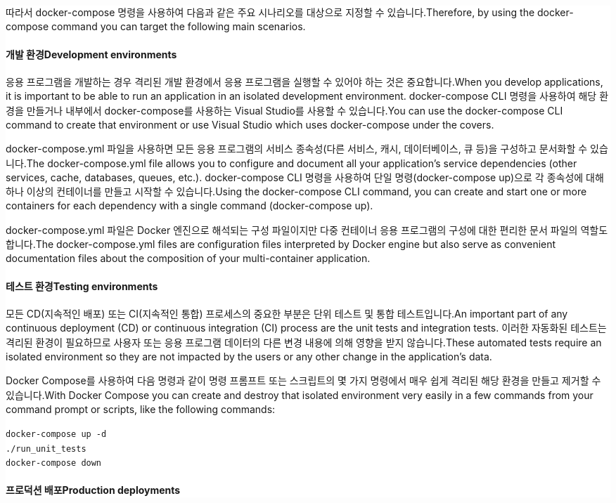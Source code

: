 <span data-ttu-id="eea6c-153">따라서 docker-compose 명령을 사용하여 다음과 같은 주요 시나리오를 대상으로 지정할 수 있습니다.</span><span class="sxs-lookup"><span data-stu-id="eea6c-153">Therefore, by using the docker-compose command you can target the following main scenarios.</span></span>

#### <a name="development-environments"></a><span data-ttu-id="eea6c-154">개발 환경</span><span class="sxs-lookup"><span data-stu-id="eea6c-154">Development environments</span></span>

<span data-ttu-id="eea6c-155">응용 프로그램을 개발하는 경우 격리된 개발 환경에서 응용 프로그램을 실행할 수 있어야 하는 것은 중요합니다.</span><span class="sxs-lookup"><span data-stu-id="eea6c-155">When you develop applications, it is important to be able to run an application in an isolated development environment.</span></span> <span data-ttu-id="eea6c-156">docker-compose CLI 명령을 사용하여 해당 환경을 만들거나 내부에서 docker-compose를 사용하는 Visual Studio를 사용할 수 있습니다.</span><span class="sxs-lookup"><span data-stu-id="eea6c-156">You can use the docker-compose CLI command to create that environment or use Visual Studio which uses docker-compose under the covers.</span></span>

<span data-ttu-id="eea6c-157">docker-compose.yml 파일을 사용하면 모든 응용 프로그램의 서비스 종속성(다른 서비스, 캐시, 데이터베이스, 큐 등)을 구성하고 문서화할 수 있습니다.</span><span class="sxs-lookup"><span data-stu-id="eea6c-157">The docker-compose.yml file allows you to configure and document all your application’s service dependencies (other services, cache, databases, queues, etc.).</span></span> <span data-ttu-id="eea6c-158">docker-compose CLI 명령을 사용하여 단일 명령(docker-compose up)으로 각 종속성에 대해 하나 이상의 컨테이너를 만들고 시작할 수 있습니다.</span><span class="sxs-lookup"><span data-stu-id="eea6c-158">Using the docker-compose CLI command, you can create and start one or more containers for each dependency with a single command (docker-compose up).</span></span>

<span data-ttu-id="eea6c-159">docker-compose.yml 파일은 Docker 엔진으로 해석되는 구성 파일이지만 다중 컨테이너 응용 프로그램의 구성에 대한 편리한 문서 파일의 역할도 합니다.</span><span class="sxs-lookup"><span data-stu-id="eea6c-159">The docker-compose.yml files are configuration files interpreted by Docker engine but also serve as convenient documentation files about the composition of your multi-container application.</span></span>

#### <a name="testing-environments"></a><span data-ttu-id="eea6c-160">테스트 환경</span><span class="sxs-lookup"><span data-stu-id="eea6c-160">Testing environments</span></span>

<span data-ttu-id="eea6c-161">모든 CD(지속적인 배포) 또는 CI(지속적인 통합) 프로세스의 중요한 부분은 단위 테스트 및 통합 테스트입니다.</span><span class="sxs-lookup"><span data-stu-id="eea6c-161">An important part of any continuous deployment (CD) or continuous integration (CI) process are the unit tests and integration tests.</span></span> <span data-ttu-id="eea6c-162">이러한 자동화된 테스트는 격리된 환경이 필요하므로 사용자 또는 응용 프로그램 데이터의 다른 변경 내용에 의해 영향을 받지 않습니다.</span><span class="sxs-lookup"><span data-stu-id="eea6c-162">These automated tests require an isolated environment so they are not impacted by the users or any other change in the application’s data.</span></span>

<span data-ttu-id="eea6c-163">Docker Compose를 사용하여 다음 명령과 같이 명령 프롬프트 또는 스크립트의 몇 가지 명령에서 매우 쉽게 격리된 해당 환경을 만들고 제거할 수 있습니다.</span><span class="sxs-lookup"><span data-stu-id="eea6c-163">With Docker Compose you can create and destroy that isolated environment very easily in a few commands from your command prompt or scripts, like the following commands:</span></span>

```
docker-compose up -d
./run_unit_tests
docker-compose down
```

#### <a name="production-deployments"></a><span data-ttu-id="eea6c-164">프로덕션 배포</span><span class="sxs-lookup"><span data-stu-id="eea6c-164">Production deployments</span></span>
